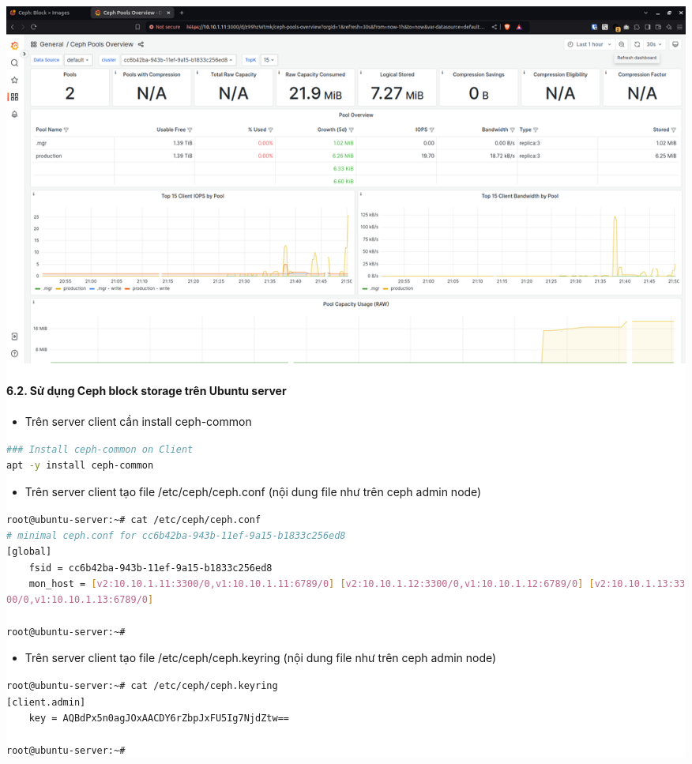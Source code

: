 <img src="/assets/img/2024-10-27-ceph-storage-cluster/30.1.png"/>



#### 6.2. Sử dụng Ceph block storage trên Ubuntu server

- Trên server client cần install ceph-common
```bash
### Install ceph-common on Client
apt -y install ceph-common
```
- Trên server client tạo file /etc/ceph/ceph.conf (nội dung file như trên ceph admin node)

```bash
root@ubuntu-server:~# cat /etc/ceph/ceph.conf
# minimal ceph.conf for cc6b42ba-943b-11ef-9a15-b1833c256ed8
[global]
	fsid = cc6b42ba-943b-11ef-9a15-b1833c256ed8
	mon_host = [v2:10.10.1.11:3300/0,v1:10.10.1.11:6789/0] [v2:10.10.1.12:3300/0,v1:10.10.1.12:6789/0] [v2:10.10.1.13:3300/0,v1:10.10.1.13:6789/0]

root@ubuntu-server:~#
```

- Trên server client tạo file /etc/ceph/ceph.keyring (nội dung file như trên ceph admin node)
  
```bash
root@ubuntu-server:~# cat /etc/ceph/ceph.keyring 
[client.admin]
	key = AQBdPx5n0agJOxAACDY6rZbpJxFU5Ig7NjdZtw==

root@ubuntu-server:~# 
```
